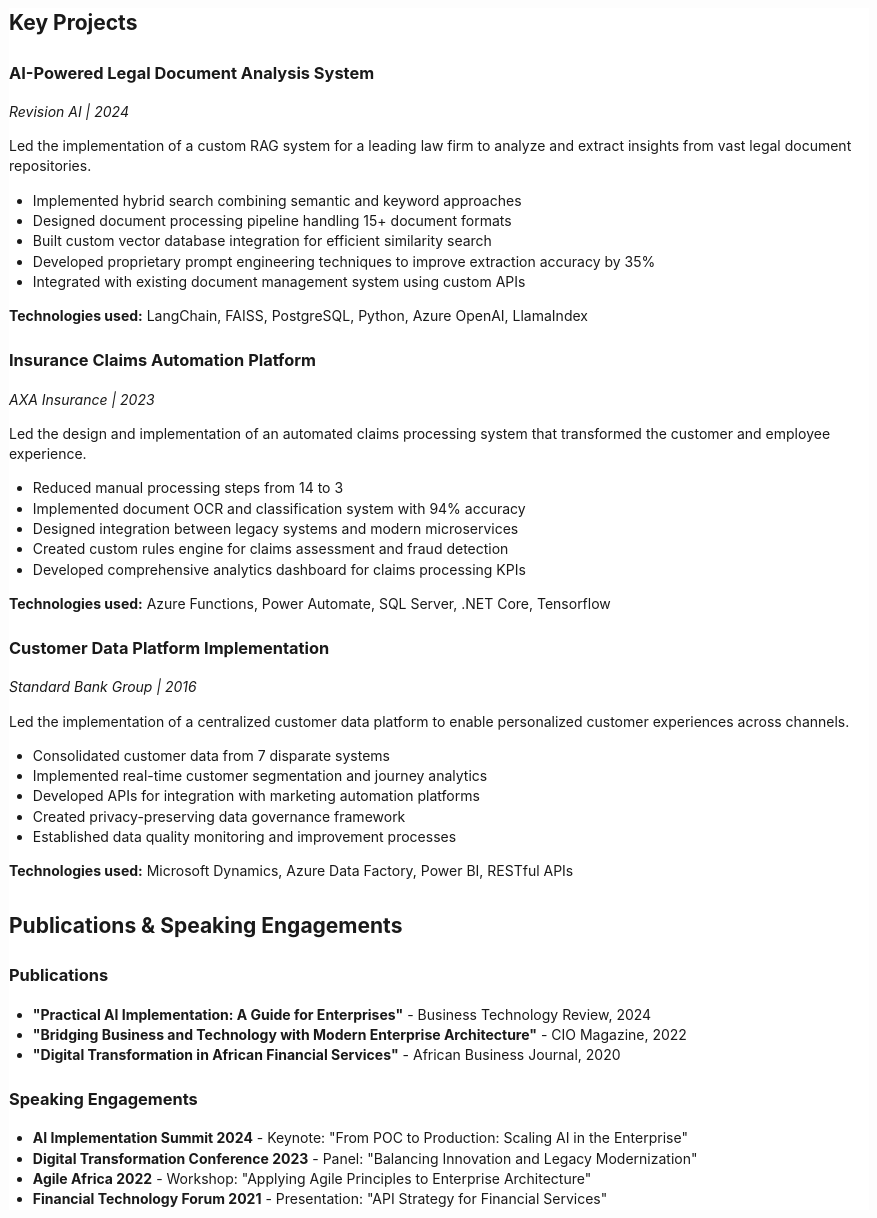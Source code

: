 ## Key Projects

### AI-Powered Legal Document Analysis System
*Revision AI | 2024*

Led the implementation of a custom RAG system for a leading law firm to analyze and extract insights from vast legal document repositories.

- Implemented hybrid search combining semantic and keyword approaches
- Designed document processing pipeline handling 15+ document formats
- Built custom vector database integration for efficient similarity search
- Developed proprietary prompt engineering techniques to improve extraction accuracy by 35%
- Integrated with existing document management system using custom APIs

**Technologies used:** LangChain, FAISS, PostgreSQL, Python, Azure OpenAI, LlamaIndex

### Insurance Claims Automation Platform
*AXA Insurance | 2023*

Led the design and implementation of an automated claims processing system that transformed the customer and employee experience.

- Reduced manual processing steps from 14 to 3
- Implemented document OCR and classification system with 94% accuracy
- Designed integration between legacy systems and modern microservices
- Created custom rules engine for claims assessment and fraud detection
- Developed comprehensive analytics dashboard for claims processing KPIs

**Technologies used:** Azure Functions, Power Automate, SQL Server, .NET Core, Tensorflow

### Customer Data Platform Implementation
*Standard Bank Group | 2016*

Led the implementation of a centralized customer data platform to enable personalized customer experiences across channels.

- Consolidated customer data from 7 disparate systems
- Implemented real-time customer segmentation and journey analytics
- Developed APIs for integration with marketing automation platforms
- Created privacy-preserving data governance framework
- Established data quality monitoring and improvement processes

**Technologies used:** Microsoft Dynamics, Azure Data Factory, Power BI, RESTful APIs

## Publications & Speaking Engagements

### Publications
- **"Practical AI Implementation: A Guide for Enterprises"** - Business Technology Review, 2024
- **"Bridging Business and Technology with Modern Enterprise Architecture"** - CIO Magazine, 2022
- **"Digital Transformation in African Financial Services"** - African Business Journal, 2020

### Speaking Engagements
- **AI Implementation Summit 2024** - Keynote: "From POC to Production: Scaling AI in the Enterprise"
- **Digital Transformation Conference 2023** - Panel: "Balancing Innovation and Legacy Modernization"
- **Agile Africa 2022** - Workshop: "Applying Agile Principles to Enterprise Architecture"
- **Financial Technology Forum 2021** - Presentation: "API Strategy for Financial Services"
